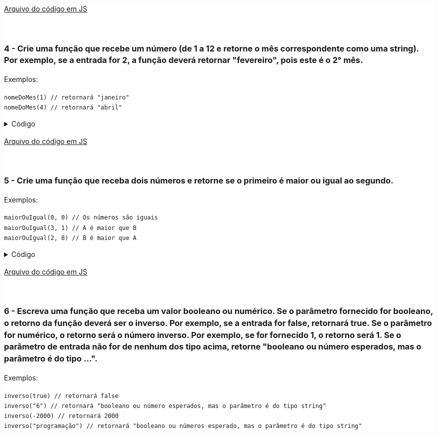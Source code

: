 [Arquivo do código em JS](/Arquivos/C%C3%B3digos/Lista%20f%2003.js)

<br>

### 4 - Crie uma função que recebe um número (de 1 a 12 e retorne o mês correspondente como uma string). Por exemplo, se a entrada for 2, a função deverá retornar "fevereiro", pois este é o 2° mês.

Exemplos:

```
nomeDoMes(1) // retornará "janeiro"
nomeDoMes(4) // retornará "abril"
```

<details><summary>Código</summary></details>

[Arquivo do código em JS](/Arquivos/C%C3%B3digos/Lista%20f%2004.js)

<br>

### 5 - Crie uma função que receba dois números e retorne se o primeiro é maior ou igual ao segundo.

Exemplos:

```
maiorOuIgual(0, 0) // Os números são iguais
maiorOuIgual(3, 1) // A é maior que B
maiorOuIgual(2, 8) // B é maior que A
```

<details><summary>Código</summary></details>

[Arquivo do código em JS](/Arquivos/C%C3%B3digos/Lista%20f%2005.js)

<br>

### 6 - Escreva uma função que receba um valor booleano ou numérico. Se o parâmetro fornecido for booleano, o retorno da função deverá ser o inverso. Por exemplo, se a entrada for false, retornará true. Se o parâmetro for numérico, o retorno será o número inverso. Por exemplo, se for fornecido 1, o retorno será 1. Se o parâmetro de entrada não for de nenhum dos tipo acima, retorne "booleano ou número esperados, mas o parâmetro é do tipo ...".

Exemplos:

```
inverso(true) // retornará false
inverso("6") // retornará "booleano ou número esperados, mas o parâmetro é do tipo string"
inverso(-2000) // retornará 2000
inverso("programação") // retornará "booleano ou números esperado, mas o parâmetro é do tipo string"
```
